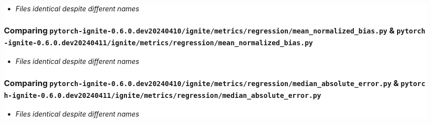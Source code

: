  * *Files identical despite different names*

### Comparing `pytorch-ignite-0.6.0.dev20240410/ignite/metrics/regression/mean_normalized_bias.py` & `pytorch-ignite-0.6.0.dev20240411/ignite/metrics/regression/mean_normalized_bias.py`

 * *Files identical despite different names*

### Comparing `pytorch-ignite-0.6.0.dev20240410/ignite/metrics/regression/median_absolute_error.py` & `pytorch-ignite-0.6.0.dev20240411/ignite/metrics/regression/median_absolute_error.py`

 * *Files identical despite different names*

